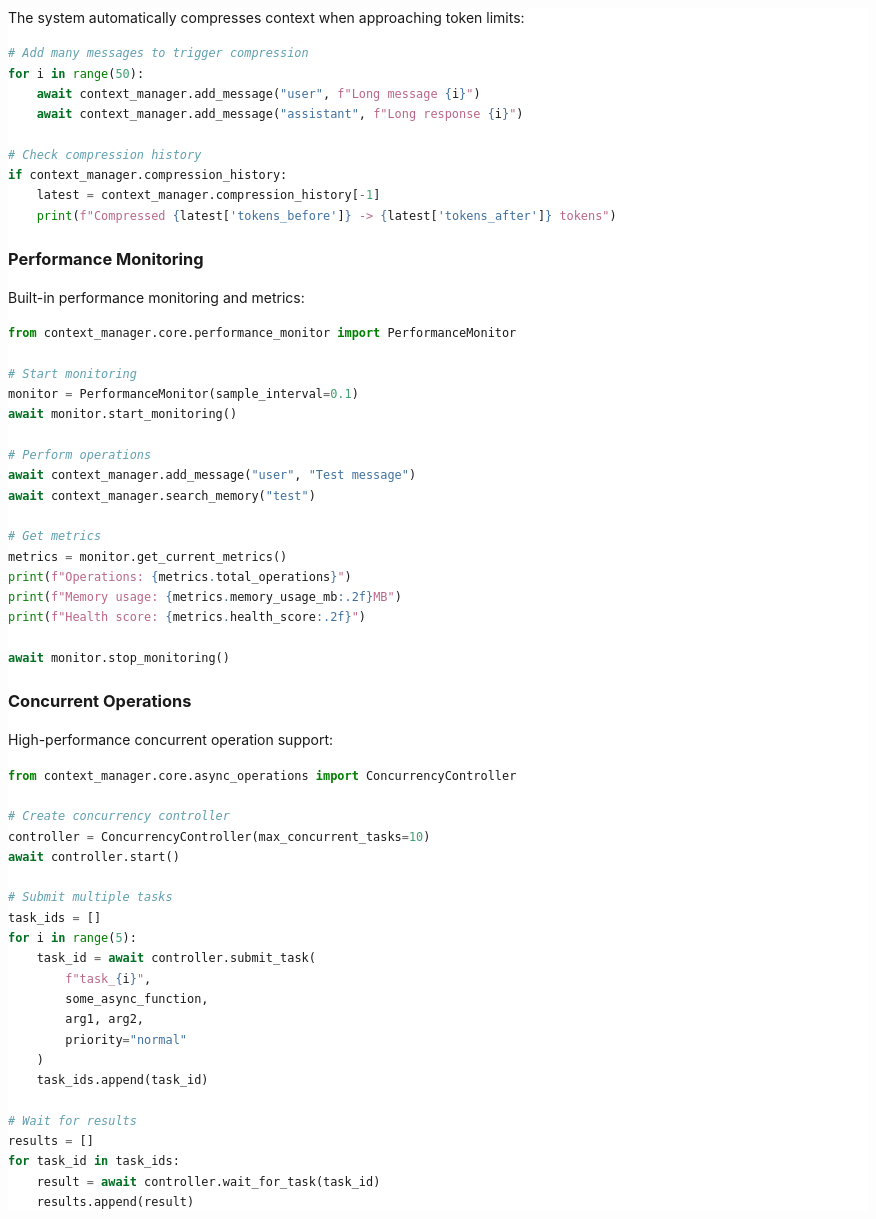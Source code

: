 The system automatically compresses context when approaching token limits:

```python
# Add many messages to trigger compression
for i in range(50):
    await context_manager.add_message("user", f"Long message {i}")
    await context_manager.add_message("assistant", f"Long response {i}")

# Check compression history
if context_manager.compression_history:
    latest = context_manager.compression_history[-1]
    print(f"Compressed {latest['tokens_before']} -> {latest['tokens_after']} tokens")
```

### Performance Monitoring

Built-in performance monitoring and metrics:

```python
from context_manager.core.performance_monitor import PerformanceMonitor

# Start monitoring
monitor = PerformanceMonitor(sample_interval=0.1)
await monitor.start_monitoring()

# Perform operations
await context_manager.add_message("user", "Test message")
await context_manager.search_memory("test")

# Get metrics
metrics = monitor.get_current_metrics()
print(f"Operations: {metrics.total_operations}")
print(f"Memory usage: {metrics.memory_usage_mb:.2f}MB")
print(f"Health score: {metrics.health_score:.2f}")

await monitor.stop_monitoring()
```

### Concurrent Operations

High-performance concurrent operation support:

```python
from context_manager.core.async_operations import ConcurrencyController

# Create concurrency controller
controller = ConcurrencyController(max_concurrent_tasks=10)
await controller.start()

# Submit multiple tasks
task_ids = []
for i in range(5):
    task_id = await controller.submit_task(
        f"task_{i}",
        some_async_function,
        arg1, arg2,
        priority="normal"
    )
    task_ids.append(task_id)

# Wait for results
results = []
for task_id in task_ids:
    result = await controller.wait_for_task(task_id)
    results.append(result)

```